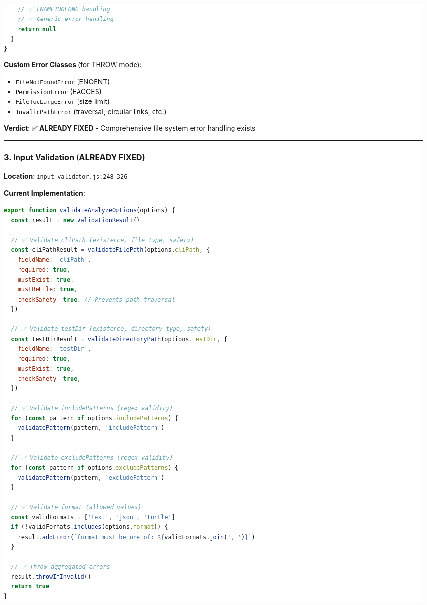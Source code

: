 ```javascript
    // ✅ ENAMETOOLONG handling
    // ✅ Generic error handling
    return null
  }
}
```

**Custom Error Classes** (for THROW mode):
- `FileNotFoundError` (ENOENT)
- `PermissionError` (EACCES)
- `FileTooLargeError` (size limit)
- `InvalidPathError` (traversal, circular links, etc.)

**Verdict**: ✅ **ALREADY FIXED** - Comprehensive file system error handling exists

---

### 3. Input Validation (ALREADY FIXED)

**Location**: `input-validator.js:248-326`

**Current Implementation**:
```javascript
export function validateAnalyzeOptions(options) {
  const result = new ValidationResult()

  // ✅ Validate cliPath (existence, file type, safety)
  const cliPathResult = validateFilePath(options.cliPath, {
    fieldName: 'cliPath',
    required: true,
    mustExist: true,
    mustBeFile: true,
    checkSafety: true, // Prevents path traversal
  })

  // ✅ Validate testDir (existence, directory type, safety)
  const testDirResult = validateDirectoryPath(options.testDir, {
    fieldName: 'testDir',
    required: true,
    mustExist: true,
    checkSafety: true,
  })

  // ✅ Validate includePatterns (regex validity)
  for (const pattern of options.includePatterns) {
    validatePattern(pattern, 'includePattern')
  }

  // ✅ Validate excludePatterns (regex validity)
  for (const pattern of options.excludePatterns) {
    validatePattern(pattern, 'excludePattern')
  }

  // ✅ Validate format (allowed values)
  const validFormats = ['text', 'json', 'turtle']
  if (!validFormats.includes(options.format)) {
    result.addError(`format must be one of: ${validFormats.join(', ')}`)
  }

  // ✅ Throw aggregated errors
  result.throwIfInvalid()
  return true
}
```

